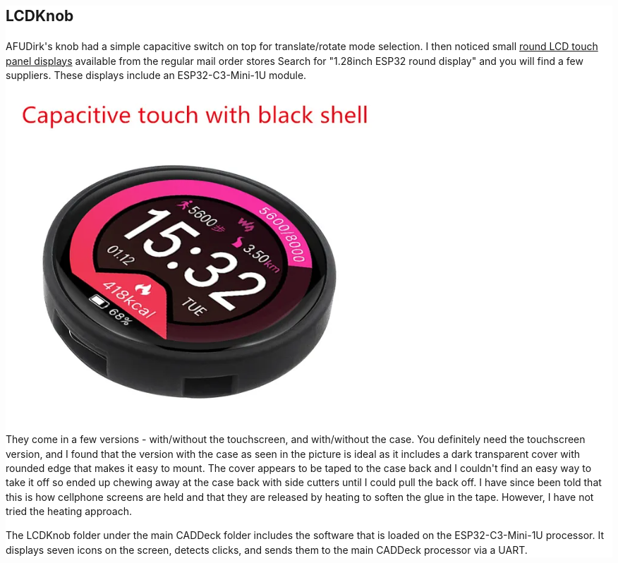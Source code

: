 ## LCDKnob

AFUDirk's knob had a simple capacitive switch on top for translate/rotate mode selection. I then noticed small [round LCD touch panel displays](https://www.aliexpress.com/item/1005005561489118.html) available from the regular mail order stores Search for "1.28inch ESP32 round display" and you will find a few suppliers. These displays include an ESP32-C3-Mini-1U module.

![1.28 Inch Round Display](images/1.28_inch_round_display.png)

They come in a few versions - with/without the touchscreen, and with/without the case. You definitely need the touchscreen version, and I found that the version with the case as seen in the picture is ideal as it includes a dark transparent cover with rounded edge that makes it easy to mount. The cover appears to be taped to the case back and I couldn't find an easy way to take it off so ended up chewing away at the case back with side cutters until I could pull the back off. I have since been told that this is how cellphone screens are held and that they are released by heating to soften the glue in the tape. However, I have not tried the heating approach.

The LCDKnob folder under the main CADDeck folder includes the software that is loaded on the ESP32-C3-Mini-1U processor. It displays seven icons on the screen, detects clicks, and sends them to the main CADDeck processor via a UART.
